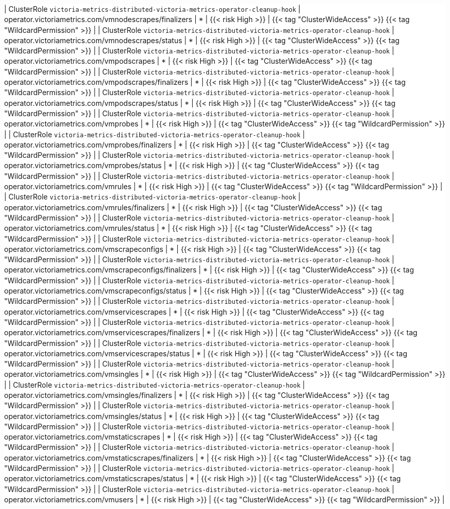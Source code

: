 | ClusterRole `victoria-metrics-distributed-victoria-metrics-operator-cleanup-hook` | operator.victoriametrics.com/vmnodescrapes/finalizers         | \*    | {{< risk High >}} | {{< tag "ClusterWideAccess" >}} {{< tag "WildcardPermission" >}} |
| ClusterRole `victoria-metrics-distributed-victoria-metrics-operator-cleanup-hook` | operator.victoriametrics.com/vmnodescrapes/status             | \*    | {{< risk High >}} | {{< tag "ClusterWideAccess" >}} {{< tag "WildcardPermission" >}} |
| ClusterRole `victoria-metrics-distributed-victoria-metrics-operator-cleanup-hook` | operator.victoriametrics.com/vmpodscrapes                     | \*    | {{< risk High >}} | {{< tag "ClusterWideAccess" >}} {{< tag "WildcardPermission" >}} |
| ClusterRole `victoria-metrics-distributed-victoria-metrics-operator-cleanup-hook` | operator.victoriametrics.com/vmpodscrapes/finalizers          | \*    | {{< risk High >}} | {{< tag "ClusterWideAccess" >}} {{< tag "WildcardPermission" >}} |
| ClusterRole `victoria-metrics-distributed-victoria-metrics-operator-cleanup-hook` | operator.victoriametrics.com/vmpodscrapes/status              | \*    | {{< risk High >}} | {{< tag "ClusterWideAccess" >}} {{< tag "WildcardPermission" >}} |
| ClusterRole `victoria-metrics-distributed-victoria-metrics-operator-cleanup-hook` | operator.victoriametrics.com/vmprobes                         | \*    | {{< risk High >}} | {{< tag "ClusterWideAccess" >}} {{< tag "WildcardPermission" >}} |
| ClusterRole `victoria-metrics-distributed-victoria-metrics-operator-cleanup-hook` | operator.victoriametrics.com/vmprobes/finalizers              | \*    | {{< risk High >}} | {{< tag "ClusterWideAccess" >}} {{< tag "WildcardPermission" >}} |
| ClusterRole `victoria-metrics-distributed-victoria-metrics-operator-cleanup-hook` | operator.victoriametrics.com/vmprobes/status                  | \*    | {{< risk High >}} | {{< tag "ClusterWideAccess" >}} {{< tag "WildcardPermission" >}} |
| ClusterRole `victoria-metrics-distributed-victoria-metrics-operator-cleanup-hook` | operator.victoriametrics.com/vmrules                          | \*    | {{< risk High >}} | {{< tag "ClusterWideAccess" >}} {{< tag "WildcardPermission" >}} |
| ClusterRole `victoria-metrics-distributed-victoria-metrics-operator-cleanup-hook` | operator.victoriametrics.com/vmrules/finalizers               | \*    | {{< risk High >}} | {{< tag "ClusterWideAccess" >}} {{< tag "WildcardPermission" >}} |
| ClusterRole `victoria-metrics-distributed-victoria-metrics-operator-cleanup-hook` | operator.victoriametrics.com/vmrules/status                   | \*    | {{< risk High >}} | {{< tag "ClusterWideAccess" >}} {{< tag "WildcardPermission" >}} |
| ClusterRole `victoria-metrics-distributed-victoria-metrics-operator-cleanup-hook` | operator.victoriametrics.com/vmscrapeconfigs                  | \*    | {{< risk High >}} | {{< tag "ClusterWideAccess" >}} {{< tag "WildcardPermission" >}} |
| ClusterRole `victoria-metrics-distributed-victoria-metrics-operator-cleanup-hook` | operator.victoriametrics.com/vmscrapeconfigs/finalizers       | \*    | {{< risk High >}} | {{< tag "ClusterWideAccess" >}} {{< tag "WildcardPermission" >}} |
| ClusterRole `victoria-metrics-distributed-victoria-metrics-operator-cleanup-hook` | operator.victoriametrics.com/vmscrapeconfigs/status           | \*    | {{< risk High >}} | {{< tag "ClusterWideAccess" >}} {{< tag "WildcardPermission" >}} |
| ClusterRole `victoria-metrics-distributed-victoria-metrics-operator-cleanup-hook` | operator.victoriametrics.com/vmservicescrapes                 | \*    | {{< risk High >}} | {{< tag "ClusterWideAccess" >}} {{< tag "WildcardPermission" >}} |
| ClusterRole `victoria-metrics-distributed-victoria-metrics-operator-cleanup-hook` | operator.victoriametrics.com/vmservicescrapes/finalizers      | \*    | {{< risk High >}} | {{< tag "ClusterWideAccess" >}} {{< tag "WildcardPermission" >}} |
| ClusterRole `victoria-metrics-distributed-victoria-metrics-operator-cleanup-hook` | operator.victoriametrics.com/vmservicescrapes/status          | \*    | {{< risk High >}} | {{< tag "ClusterWideAccess" >}} {{< tag "WildcardPermission" >}} |
| ClusterRole `victoria-metrics-distributed-victoria-metrics-operator-cleanup-hook` | operator.victoriametrics.com/vmsingles                        | \*    | {{< risk High >}} | {{< tag "ClusterWideAccess" >}} {{< tag "WildcardPermission" >}} |
| ClusterRole `victoria-metrics-distributed-victoria-metrics-operator-cleanup-hook` | operator.victoriametrics.com/vmsingles/finalizers             | \*    | {{< risk High >}} | {{< tag "ClusterWideAccess" >}} {{< tag "WildcardPermission" >}} |
| ClusterRole `victoria-metrics-distributed-victoria-metrics-operator-cleanup-hook` | operator.victoriametrics.com/vmsingles/status                 | \*    | {{< risk High >}} | {{< tag "ClusterWideAccess" >}} {{< tag "WildcardPermission" >}} |
| ClusterRole `victoria-metrics-distributed-victoria-metrics-operator-cleanup-hook` | operator.victoriametrics.com/vmstaticscrapes                  | \*    | {{< risk High >}} | {{< tag "ClusterWideAccess" >}} {{< tag "WildcardPermission" >}} |
| ClusterRole `victoria-metrics-distributed-victoria-metrics-operator-cleanup-hook` | operator.victoriametrics.com/vmstaticscrapes/finalizers       | \*    | {{< risk High >}} | {{< tag "ClusterWideAccess" >}} {{< tag "WildcardPermission" >}} |
| ClusterRole `victoria-metrics-distributed-victoria-metrics-operator-cleanup-hook` | operator.victoriametrics.com/vmstaticscrapes/status           | \*    | {{< risk High >}} | {{< tag "ClusterWideAccess" >}} {{< tag "WildcardPermission" >}} |
| ClusterRole `victoria-metrics-distributed-victoria-metrics-operator-cleanup-hook` | operator.victoriametrics.com/vmusers                          | \*    | {{< risk High >}} | {{< tag "ClusterWideAccess" >}} {{< tag "WildcardPermission" >}} |
